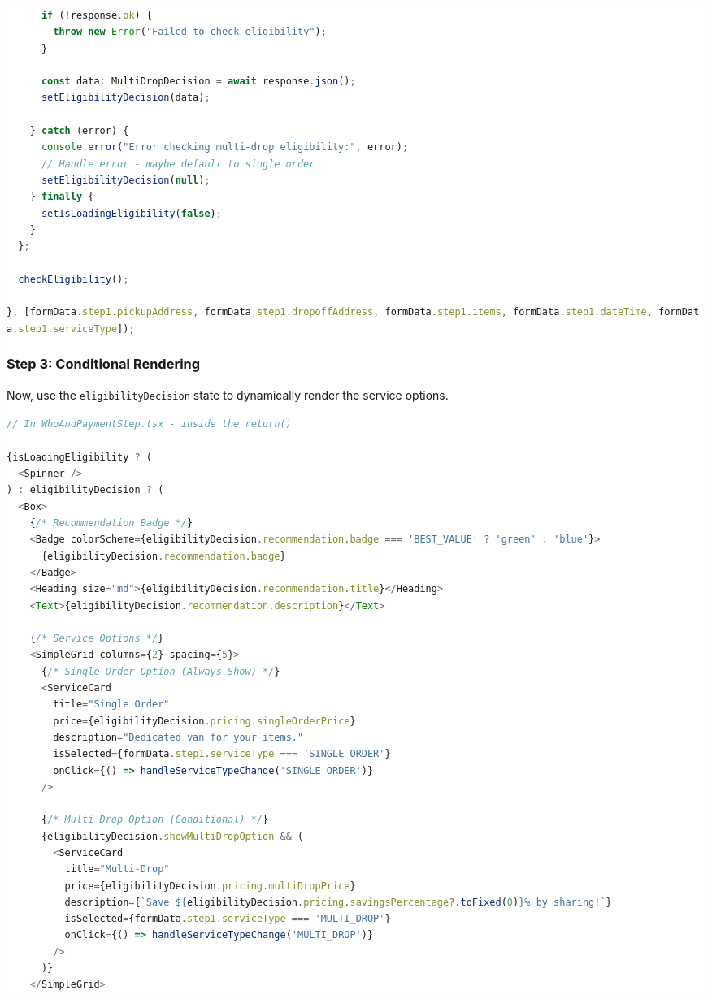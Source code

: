 ```typescript
      if (!response.ok) {
        throw new Error("Failed to check eligibility");
      }

      const data: MultiDropDecision = await response.json();
      setEligibilityDecision(data);

    } catch (error) {
      console.error("Error checking multi-drop eligibility:", error);
      // Handle error - maybe default to single order
      setEligibilityDecision(null); 
    } finally {
      setIsLoadingEligibility(false);
    }
  };

  checkEligibility();

}, [formData.step1.pickupAddress, formData.step1.dropoffAddress, formData.step1.items, formData.step1.dateTime, formData.step1.serviceType]);
```

### Step 3: Conditional Rendering

Now, use the `eligibilityDecision` state to dynamically render the service options.

```typescript
// In WhoAndPaymentStep.tsx - inside the return()

{isLoadingEligibility ? (
  <Spinner />
) : eligibilityDecision ? (
  <Box>
    {/* Recommendation Badge */}
    <Badge colorScheme={eligibilityDecision.recommendation.badge === 'BEST_VALUE' ? 'green' : 'blue'}>
      {eligibilityDecision.recommendation.badge}
    </Badge>
    <Heading size="md">{eligibilityDecision.recommendation.title}</Heading>
    <Text>{eligibilityDecision.recommendation.description}</Text>

    {/* Service Options */}
    <SimpleGrid columns={2} spacing={5}>
      {/* Single Order Option (Always Show) */}
      <ServiceCard
        title="Single Order"
        price={eligibilityDecision.pricing.singleOrderPrice}
        description="Dedicated van for your items."
        isSelected={formData.step1.serviceType === 'SINGLE_ORDER'}
        onClick={() => handleServiceTypeChange('SINGLE_ORDER')}
      />

      {/* Multi-Drop Option (Conditional) */}
      {eligibilityDecision.showMultiDropOption && (
        <ServiceCard
          title="Multi-Drop"
          price={eligibilityDecision.pricing.multiDropPrice}
          description={`Save ${eligibilityDecision.pricing.savingsPercentage?.toFixed(0)}% by sharing!`}
          isSelected={formData.step1.serviceType === 'MULTI_DROP'}
          onClick={() => handleServiceTypeChange('MULTI_DROP')}
        />
      )}
    </SimpleGrid>
```